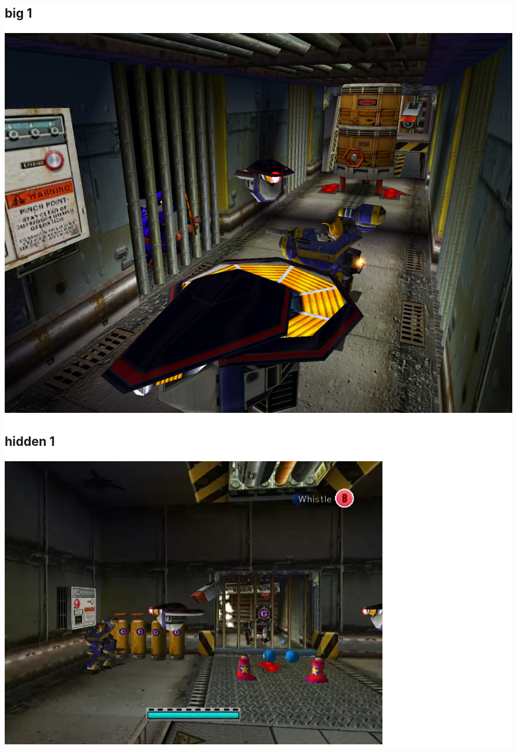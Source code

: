 ## big 1
![](./PrisonLane/PrisonLane-big-1-1.png)

## hidden 1
![](./PrisonLane/PrisonLane-hidden-1-1.webp)